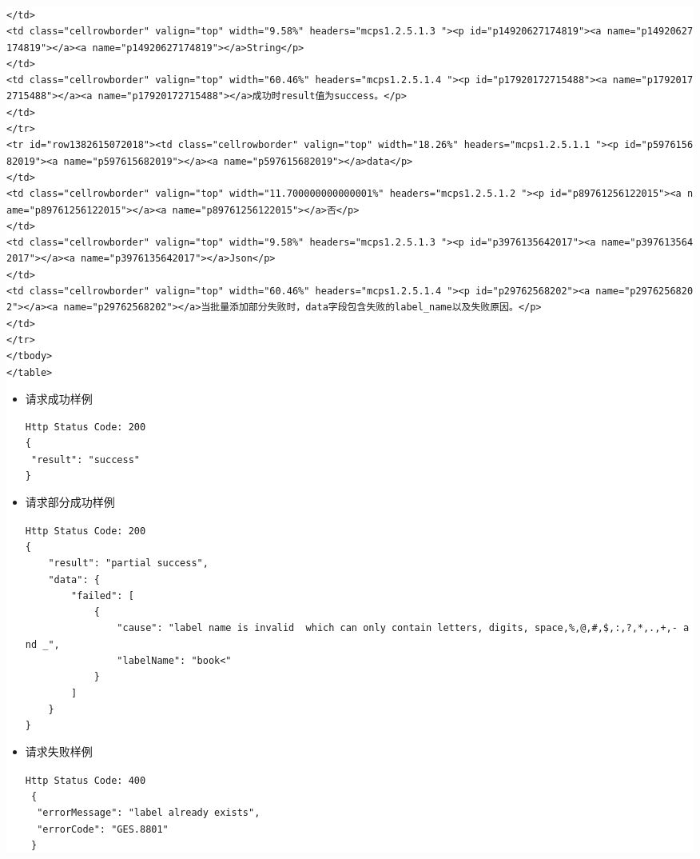     </td>
    <td class="cellrowborder" valign="top" width="9.58%" headers="mcps1.2.5.1.3 "><p id="p14920627174819"><a name="p14920627174819"></a><a name="p14920627174819"></a>String</p>
    </td>
    <td class="cellrowborder" valign="top" width="60.46%" headers="mcps1.2.5.1.4 "><p id="p17920172715488"><a name="p17920172715488"></a><a name="p17920172715488"></a>成功时result值为success。</p>
    </td>
    </tr>
    <tr id="row1382615072018"><td class="cellrowborder" valign="top" width="18.26%" headers="mcps1.2.5.1.1 "><p id="p597615682019"><a name="p597615682019"></a><a name="p597615682019"></a>data</p>
    </td>
    <td class="cellrowborder" valign="top" width="11.700000000000001%" headers="mcps1.2.5.1.2 "><p id="p89761256122015"><a name="p89761256122015"></a><a name="p89761256122015"></a>否</p>
    </td>
    <td class="cellrowborder" valign="top" width="9.58%" headers="mcps1.2.5.1.3 "><p id="p3976135642017"><a name="p3976135642017"></a><a name="p3976135642017"></a>Json</p>
    </td>
    <td class="cellrowborder" valign="top" width="60.46%" headers="mcps1.2.5.1.4 "><p id="p29762568202"><a name="p29762568202"></a><a name="p29762568202"></a>当批量添加部分失败时，data字段包含失败的label_name以及失败原因。</p>
    </td>
    </tr>
    </tbody>
    </table>

-   请求成功样例

    ```
    Http Status Code: 200
    {
     "result": "success"
    }
    ```

-   请求部分成功样例

    ```
    Http Status Code: 200
    {
        "result": "partial success",
        "data": {
            "failed": [
                {
                    "cause": "label name is invalid  which can only contain letters, digits, space,%,@,#,$,:,?,*,.,+,- and _",
                    "labelName": "book<"
                }
            ]
        }
    }
    ```

-   请求失败样例

    ```
    Http Status Code: 400
     {
      "errorMessage": "label already exists",
      "errorCode": "GES.8801"
     }
    ```
